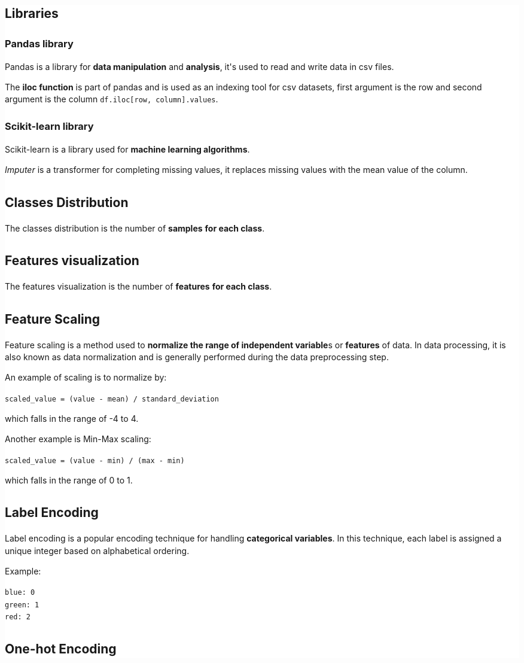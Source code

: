 ## Libraries

### Pandas library
Pandas is a library for **data manipulation** and **analysis**, it's used to read and write data in csv files.

The **iloc function** is part of pandas and is used as an indexing tool for csv datasets, first argument is the row and second argument is the column `df.iloc[row, column].values`.

### Scikit-learn library
Scikit-learn is a library used for **machine learning algorithms**.

*Imputer* is a transformer for completing missing values, it replaces missing values with the mean value of the column.

## Classes Distribution
The classes distribution is the number of **samples** **for each class**.

## Features visualization
The features visualization is the number of **features** **for each class**.

## Feature Scaling

Feature scaling is a method used to **normalize the range of independent variable**s or **features** of data. In data processing, it is also known as data normalization and is generally performed during the data preprocessing step.

An example of scaling is to normalize by:
```
scaled_value = (value - mean) / standard_deviation
```
which falls in the range of -4 to 4.

Another example is Min-Max scaling:
```
scaled_value = (value - min) / (max - min)
```
which falls in the range of 0 to 1.

## Label Encoding

Label encoding is a popular encoding technique for handling **categorical variables**. In this technique, each label is assigned a unique integer based on alphabetical ordering.

Example:
```
blue: 0
green: 1
red: 2
```

## One-hot Encoding
